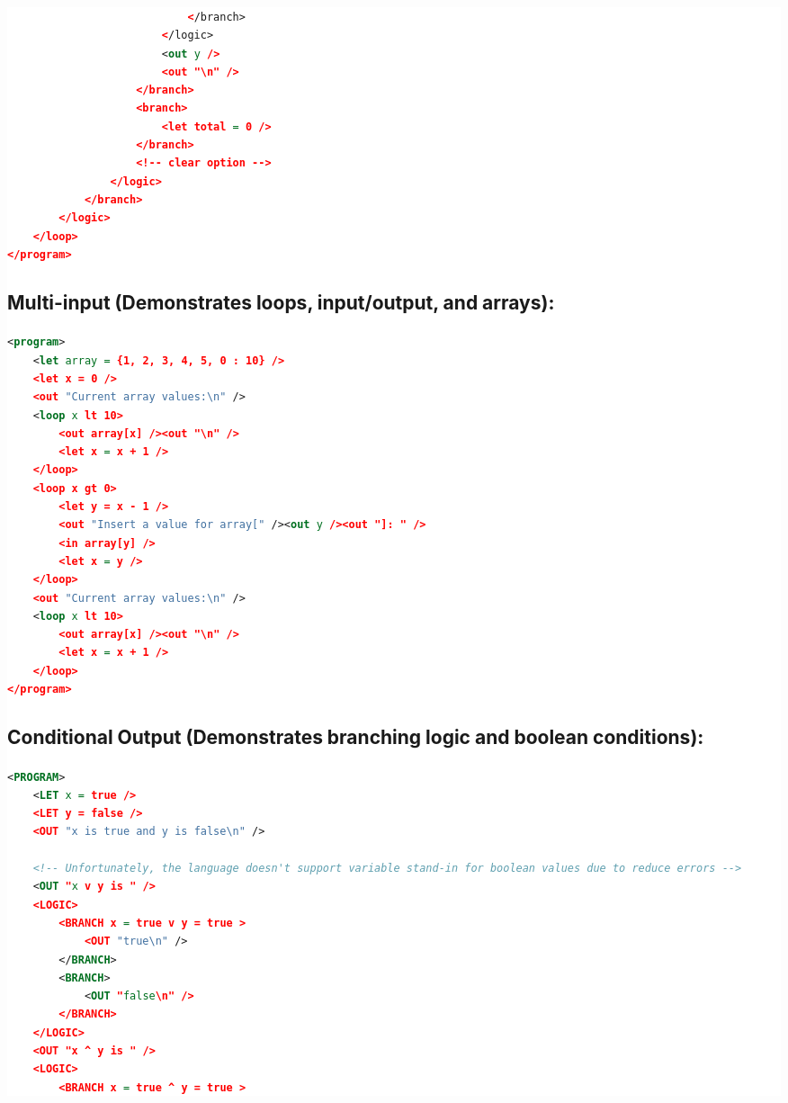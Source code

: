 ```xml
							</branch>
						</logic>
						<out y />
						<out "\n" />
					</branch>
					<branch>
						<let total = 0 />
					</branch>
					<!-- clear option -->
				</logic>
			</branch>
		</logic>
	</loop>
</program>
```
## Multi-input (Demonstrates loops, input/output, and arrays):
```xml
<program>
	<let array = {1, 2, 3, 4, 5, 0 : 10} />
	<let x = 0 />
	<out "Current array values:\n" />
	<loop x lt 10>
		<out array[x] /><out "\n" />
		<let x = x + 1 />
	</loop>
	<loop x gt 0>
		<let y = x - 1 />
		<out "Insert a value for array[" /><out y /><out "]: " />
		<in array[y] />
		<let x = y />
	</loop>
	<out "Current array values:\n" />
	<loop x lt 10>
		<out array[x] /><out "\n" />
		<let x = x + 1 />
	</loop>
</program>
```
## Conditional Output (Demonstrates branching logic and boolean conditions):
```xml
<PROGRAM>
	<LET x = true />
	<LET y = false />
	<OUT "x is true and y is false\n" />

	<!-- Unfortunately, the language doesn't support variable stand-in for boolean values due to reduce errors -->
	<OUT "x v y is " />
	<LOGIC>
		<BRANCH x = true v y = true >
			<OUT "true\n" />
		</BRANCH>
		<BRANCH>
			<OUT "false\n" />
		</BRANCH>
	</LOGIC>
	<OUT "x ^ y is " />
	<LOGIC>
		<BRANCH x = true ^ y = true >
```